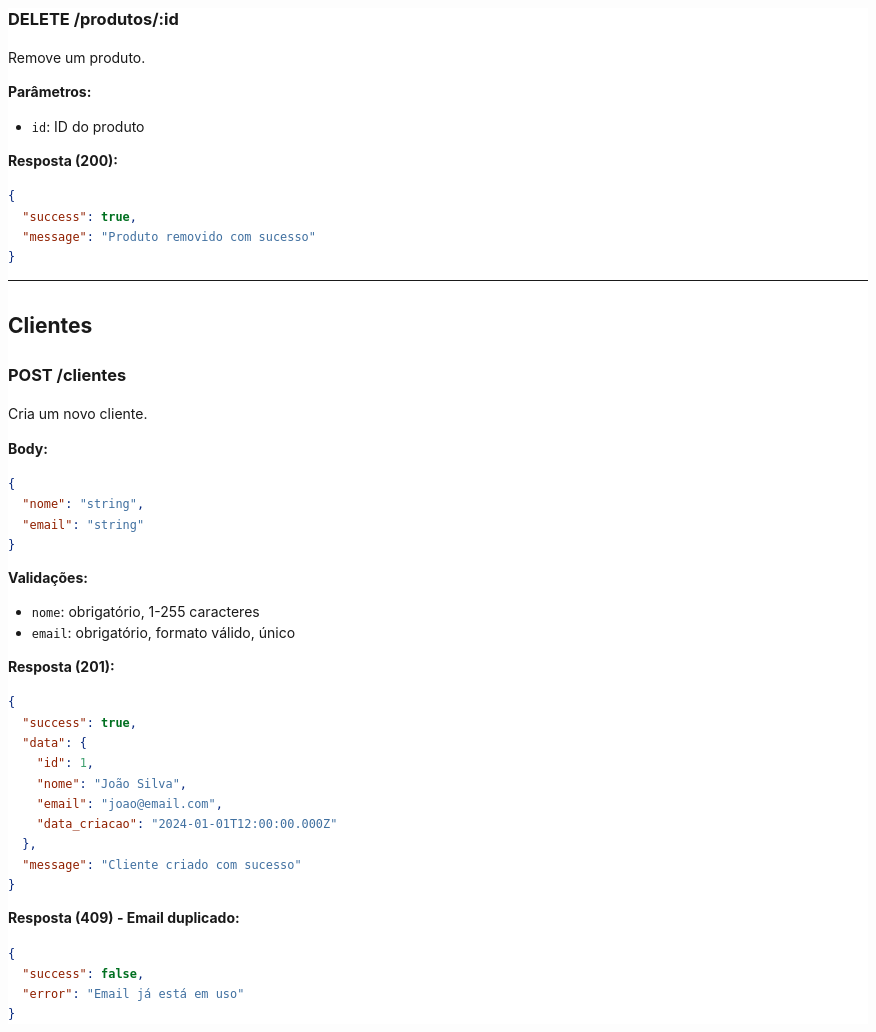 ### DELETE /produtos/:id
Remove um produto.

**Parâmetros:**
- `id`: ID do produto

**Resposta (200):**
```json
{
  "success": true,
  "message": "Produto removido com sucesso"
}
```

---

## Clientes

### POST /clientes
Cria um novo cliente.

**Body:**
```json
{
  "nome": "string",
  "email": "string"
}
```

**Validações:**
- `nome`: obrigatório, 1-255 caracteres
- `email`: obrigatório, formato válido, único

**Resposta (201):**
```json
{
  "success": true,
  "data": {
    "id": 1,
    "nome": "João Silva",
    "email": "joao@email.com",
    "data_criacao": "2024-01-01T12:00:00.000Z"
  },
  "message": "Cliente criado com sucesso"
}
```

**Resposta (409) - Email duplicado:**
```json
{
  "success": false,
  "error": "Email já está em uso"
}
```
